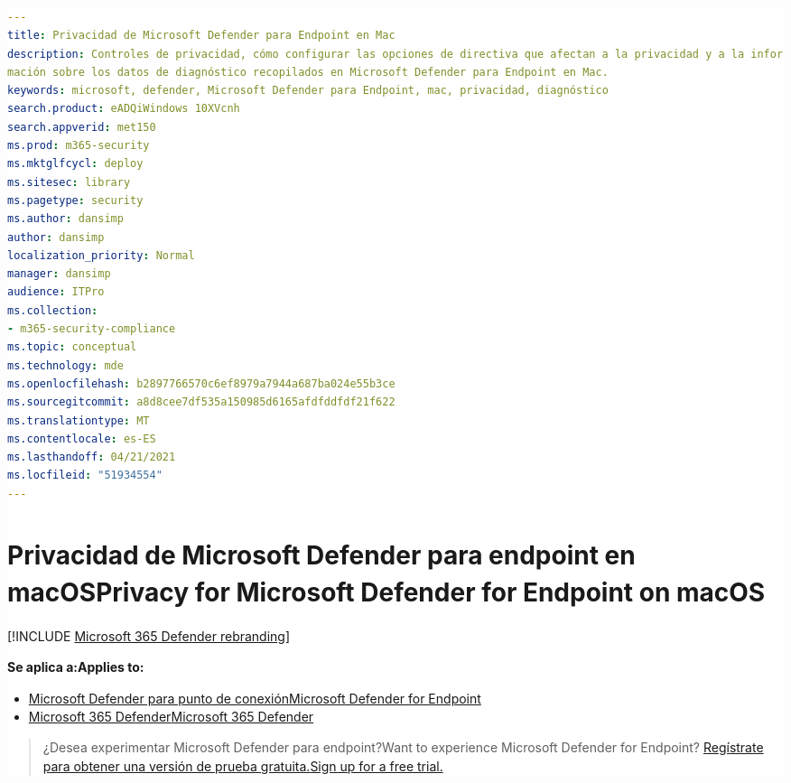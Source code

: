```yaml
---
title: Privacidad de Microsoft Defender para Endpoint en Mac
description: Controles de privacidad, cómo configurar las opciones de directiva que afectan a la privacidad y a la información sobre los datos de diagnóstico recopilados en Microsoft Defender para Endpoint en Mac.
keywords: microsoft, defender, Microsoft Defender para Endpoint, mac, privacidad, diagnóstico
search.product: eADQiWindows 10XVcnh
search.appverid: met150
ms.prod: m365-security
ms.mktglfcycl: deploy
ms.sitesec: library
ms.pagetype: security
ms.author: dansimp
author: dansimp
localization_priority: Normal
manager: dansimp
audience: ITPro
ms.collection:
- m365-security-compliance
ms.topic: conceptual
ms.technology: mde
ms.openlocfilehash: b2897766570c6ef8979a7944a687ba024e55b3ce
ms.sourcegitcommit: a8d8cee7df535a150985d6165afdfddfdf21f622
ms.translationtype: MT
ms.contentlocale: es-ES
ms.lasthandoff: 04/21/2021
ms.locfileid: "51934554"
---
```

# <a name="privacy-for-microsoft-defender-for-endpoint-on-macos"></a><span data-ttu-id="8e13c-104">Privacidad de Microsoft Defender para endpoint en macOS</span><span class="sxs-lookup"><span data-stu-id="8e13c-104">Privacy for Microsoft Defender for Endpoint on macOS</span></span>

[!INCLUDE [Microsoft 365 Defender rebranding](../../includes/microsoft-defender.md)]

<span data-ttu-id="8e13c-105">**Se aplica a:**</span><span class="sxs-lookup"><span data-stu-id="8e13c-105">**Applies to:**</span></span>
- [<span data-ttu-id="8e13c-106">Microsoft Defender para punto de conexión</span><span class="sxs-lookup"><span data-stu-id="8e13c-106">Microsoft Defender for Endpoint</span></span>](https://go.microsoft.com/fwlink/p/?linkid=2154037)
- [<span data-ttu-id="8e13c-107">Microsoft 365 Defender</span><span class="sxs-lookup"><span data-stu-id="8e13c-107">Microsoft 365 Defender</span></span>](https://go.microsoft.com/fwlink/?linkid=2118804)

> <span data-ttu-id="8e13c-108">¿Desea experimentar Microsoft Defender para endpoint?</span><span class="sxs-lookup"><span data-stu-id="8e13c-108">Want to experience Microsoft Defender for Endpoint?</span></span> [<span data-ttu-id="8e13c-109">Regístrate para obtener una versión de prueba gratuita.</span><span class="sxs-lookup"><span data-stu-id="8e13c-109">Sign up for a free trial.</span></span>](https://www.microsoft.com/microsoft-365/windows/microsoft-defender-atp?ocid=docs-wdatp-exposedapis-abovefoldlink) 
